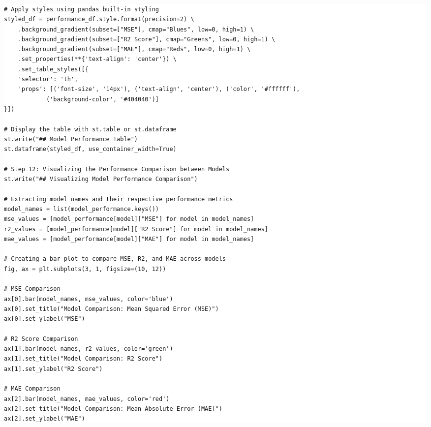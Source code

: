     # Apply styles using pandas built-in styling
    styled_df = performance_df.style.format(precision=2) \
        .background_gradient(subset=["MSE"], cmap="Blues", low=0, high=1) \
        .background_gradient(subset=["R2 Score"], cmap="Greens", low=0, high=1) \
        .background_gradient(subset=["MAE"], cmap="Reds", low=0, high=1) \
        .set_properties(**{'text-align': 'center'}) \
        .set_table_styles([{
        'selector': 'th',
        'props': [('font-size', '14px'), ('text-align', 'center'), ('color', '#ffffff'),
                ('background-color', '#404040')]
    }])

    # Display the table with st.table or st.dataframe
    st.write("## Model Performance Table")
    st.dataframe(styled_df, use_container_width=True)

    # Step 12: Visualizing the Performance Comparison between Models
    st.write("## Visualizing Model Performance Comparison")

    # Extracting model names and their respective performance metrics
    model_names = list(model_performance.keys())
    mse_values = [model_performance[model]["MSE"] for model in model_names]
    r2_values = [model_performance[model]["R2 Score"] for model in model_names]
    mae_values = [model_performance[model]["MAE"] for model in model_names]

    # Creating a bar plot to compare MSE, R2, and MAE across models
    fig, ax = plt.subplots(3, 1, figsize=(10, 12))

    # MSE Comparison
    ax[0].bar(model_names, mse_values, color='blue')
    ax[0].set_title("Model Comparison: Mean Squared Error (MSE)")
    ax[0].set_ylabel("MSE")

    # R2 Score Comparison
    ax[1].bar(model_names, r2_values, color='green')
    ax[1].set_title("Model Comparison: R2 Score")
    ax[1].set_ylabel("R2 Score")

    # MAE Comparison
    ax[2].bar(model_names, mae_values, color='red')
    ax[2].set_title("Model Comparison: Mean Absolute Error (MAE)")
    ax[2].set_ylabel("MAE")
